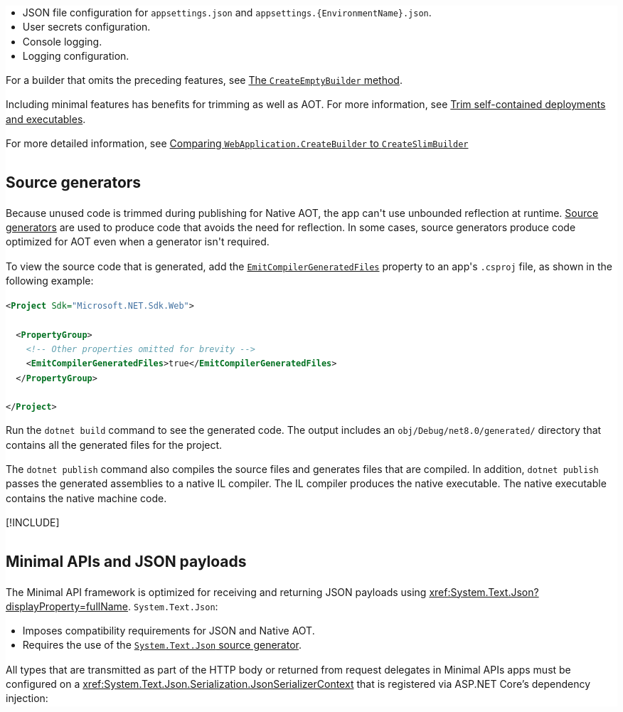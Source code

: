 * JSON file configuration for `appsettings.json` and `appsettings.{EnvironmentName}.json`.
* User secrets configuration.
* Console logging.
* Logging configuration.

For a builder that omits the preceding features, see [The `CreateEmptyBuilder` method](xref:aspnetcore-8#new-createemptybuilder-method).

Including minimal features has benefits for trimming as well as AOT. For more information, see [Trim self-contained deployments and executables](/dotnet/core/deploying/trimming/trim-self-contained).

For more detailed information, see [Comparing `WebApplication.CreateBuilder` to `CreateSlimBuilder`](https://andrewlock.net/exploring-the-dotnet-8-preview-comparing-createbuilder-to-the-new-createslimbuilder-method/)

## Source generators

Because unused code is trimmed during publishing for Native AOT, the app can't use unbounded reflection at runtime. [Source generators](/dotnet/csharp/roslyn-sdk/source-generators-overview) are used to produce code that avoids the need for reflection. In some cases, source generators produce code optimized for AOT even when a generator isn't required.

To view the source code that is generated, add the [`EmitCompilerGeneratedFiles`](/dotnet/csharp/roslyn-sdk/source-generators-overview) property to an app's `.csproj` file, as shown in the following example:

```xml
<Project Sdk="Microsoft.NET.Sdk.Web">

  <PropertyGroup>
    <!-- Other properties omitted for brevity -->
    <EmitCompilerGeneratedFiles>true</EmitCompilerGeneratedFiles>
  </PropertyGroup>

</Project>
```

Run the `dotnet build` command to see the generated code. The output includes an `obj/Debug/net8.0/generated/` directory that contains all the generated files for the project.

The `dotnet publish` command also compiles the source files and generates files that are compiled. In addition, `dotnet publish` passes the generated assemblies to a native IL compiler. The IL compiler produces the native executable. The native executable contains the native machine code.

[!INCLUDE[](~/fundamentals/aot/includes/aot_lib.md)]

## Minimal APIs and JSON payloads

The Minimal API framework is optimized for receiving and returning JSON payloads using <xref:System.Text.Json?displayProperty=fullName>. `System.Text.Json`:

* Imposes compatibility requirements for JSON and Native AOT.
* Requires the use of the [`System.Text.Json` source generator](/dotnet/standard/serialization/system-text-json/source-generation).

All types that are transmitted as part of the HTTP body or returned from request delegates in Minimal APIs apps must be configured on a <xref:System.Text.Json.Serialization.JsonSerializerContext> that is registered via ASP.NET Core’s dependency injection:
